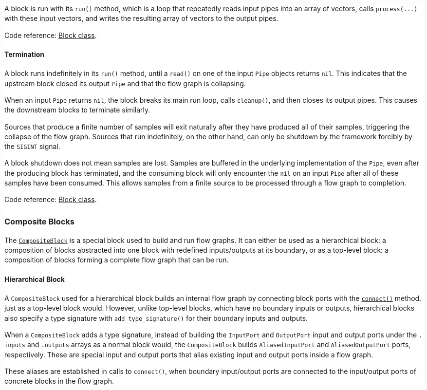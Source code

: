 A block is run with its `run()` method, which is a loop that repeatedly reads
input pipes into an array of vectors, calls `process(...)` with these input
vectors, and writes the resulting array of vectors to the output pipes.

Code reference: [Block class](../radio/core/block.lua).

#### Termination

A block runs indefinitely in its `run()` method, until a `read()` on one of the
input `Pipe` objects returns `nil`. This indicates that the upstream block
closed its output `Pipe` and that the flow graph is collapsing.

When an input `Pipe` returns `nil`, the block breaks its main run loop, calls
`cleanup()`, and then closes its output pipes. This causes the downstream
blocks to terminate similarly.

Sources that produce a finite number of samples will exit naturally after they
have produced all of their samples, triggering the collapse of the flow graph.
Sources that run indefinitely, on the other hand, can only be shutdown by the
framework forcibly by the `SIGINT` signal.

A block shutdown does not mean samples are lost. Samples are buffered in the
underlying implementation of the `Pipe`, even after the producing block has
terminated, and the consuming block will only encounter the `nil` on an input
`Pipe` after all of these samples have been consumed. This allows samples from
a finite source to be processed through a flow graph to completion.

Code reference: [Block class](../radio/core/block.lua).

### Composite Blocks

The [`CompositeBlock`](0.reference-manual.md#compositeblock) is a special block
used to build and run flow graphs.  It can either be used as a hierarchical
block: a composition of blocks abstracted into one block with redefined
inputs/outputs at its boundary, or as a top-level block: a composition of
blocks forming a complete flow graph that can be run.

#### Hierarchical Block

A `CompositeBlock` used for a hierarchical block builds an internal flow graph
by connecting block ports with the
[`connect()`](0.reference-manual.md#compositeblockconnect) method, just as a
top-level block would. However, unlike top-level blocks, which have no boundary
inputs or outputs, hierarchical blocks also specify a type signature with
`add_type_signature()` for their boundary inputs and outputs.

When a `CompositeBlock` adds a type signature, instead of building the
`InputPort` and `OutputPort` input and output ports under the `.inputs` and
`.outputs` arrays as a normal block would, the `CompositeBlock` builds
`AliasedInputPort` and `AliasedOutputPort` ports, respectively. These are
special input and output ports that alias existing input and output ports
inside a flow graph.

These aliases are established in calls to `connect()`, when boundary
input/output ports are connected to the input/output ports of concrete blocks
in the flow graph.

